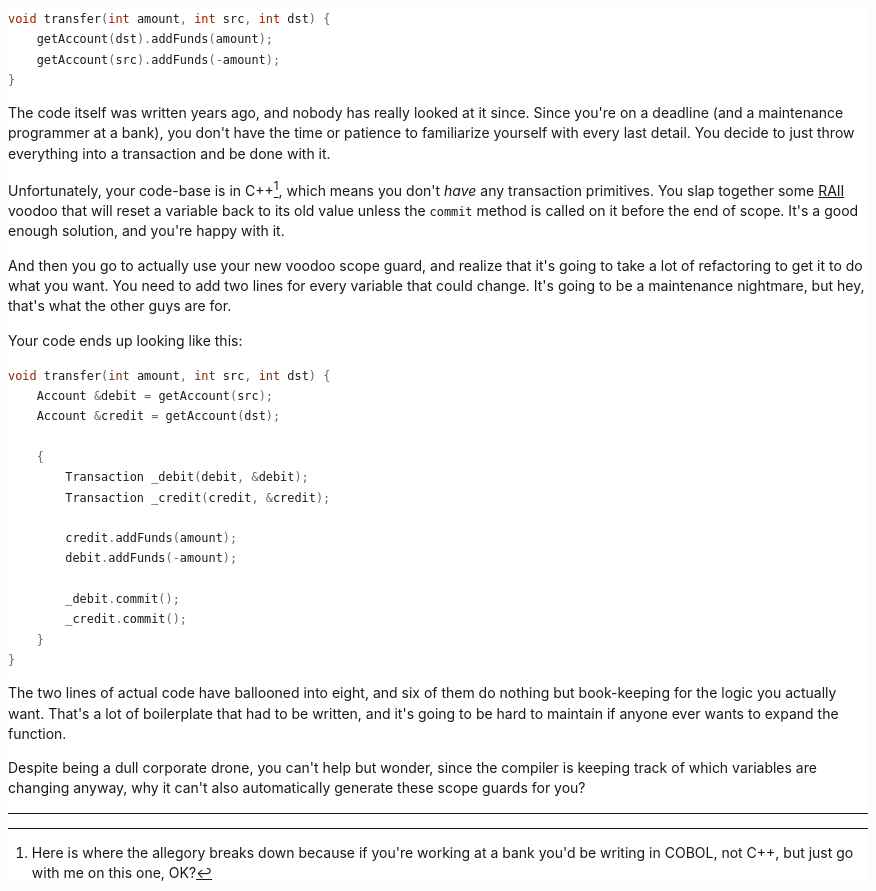 ```cpp
void transfer(int amount, int src, int dst) {
    getAccount(dst).addFunds(amount);
    getAccount(src).addFunds(-amount);
}
```

The code itself was written years ago, and nobody has really looked at it since.
Since you're on a deadline (and a maintenance programmer at a bank), you don't
have the time or patience to familiarize yourself with every last detail. You
decide to just throw everything into a transaction and be done with it.

Unfortunately, your code-base is in C++[^1], which means you don't *have* any
transaction primitives. You slap together some [RAII][raii] voodoo that will
reset a variable back to its old value unless the `commit` method is called on
it before the end of scope. It's a good enough solution, and you're happy with
it.

[^1]: Here is where the allegory breaks down because if you're working at a bank
you'd be writing in COBOL, not C++, but just go with me on this one, OK?

[raii]: https://en.wikipedia.org/wiki/Resource_Acquisition_Is_Initialization

And then you go to actually use your new voodoo scope guard, and realize that
it's going to take a lot of refactoring to get it to do what you want. You need
to add two lines for every variable that could change. It's going to be a
maintenance nightmare, but hey, that's what the other guys are for.

Your code ends up looking like this:

```cpp
void transfer(int amount, int src, int dst) {
    Account &debit = getAccount(src);
    Account &credit = getAccount(dst);

    {
        Transaction _debit(debit, &debit);
        Transaction _credit(credit, &credit);

        credit.addFunds(amount);
        debit.addFunds(-amount);

        _debit.commit();
        _credit.commit();
    }
}
```

The two lines of actual code have ballooned into eight, and six of them do
nothing but book-keeping for the logic you actually want. That's a lot of
boilerplate that had to be written, and it's going to be hard to maintain if
anyone ever wants to expand the function.

Despite being a dull corporate drone, you can't help but wonder, since the
compiler is keeping track of which variables are changing anyway, why it can't
also automatically generate these scope guards for you?

***


[types]: /blog/love-types
[fuckyou]: http://stackoverflow.com/questions/3870088/a-monad-is-just-a-monoid-in-the-category-of-endofunctors-whats-the-problem
[list]: https://wiki.haskell.org/Monad#Interesting_monads
[bottom]: https://en.wikipedia.org/wiki/Bottom_type
[^4]: We will talk more about these scare quotes in the section V.
[laws]: https://wiki.haskell.org/Monad_laws
[^2]: There is conspicuously no way of "getting out" of a monad; many monads
[^3]: Amusingly, comonads (the "opposite" of a monad) provides no way of getting